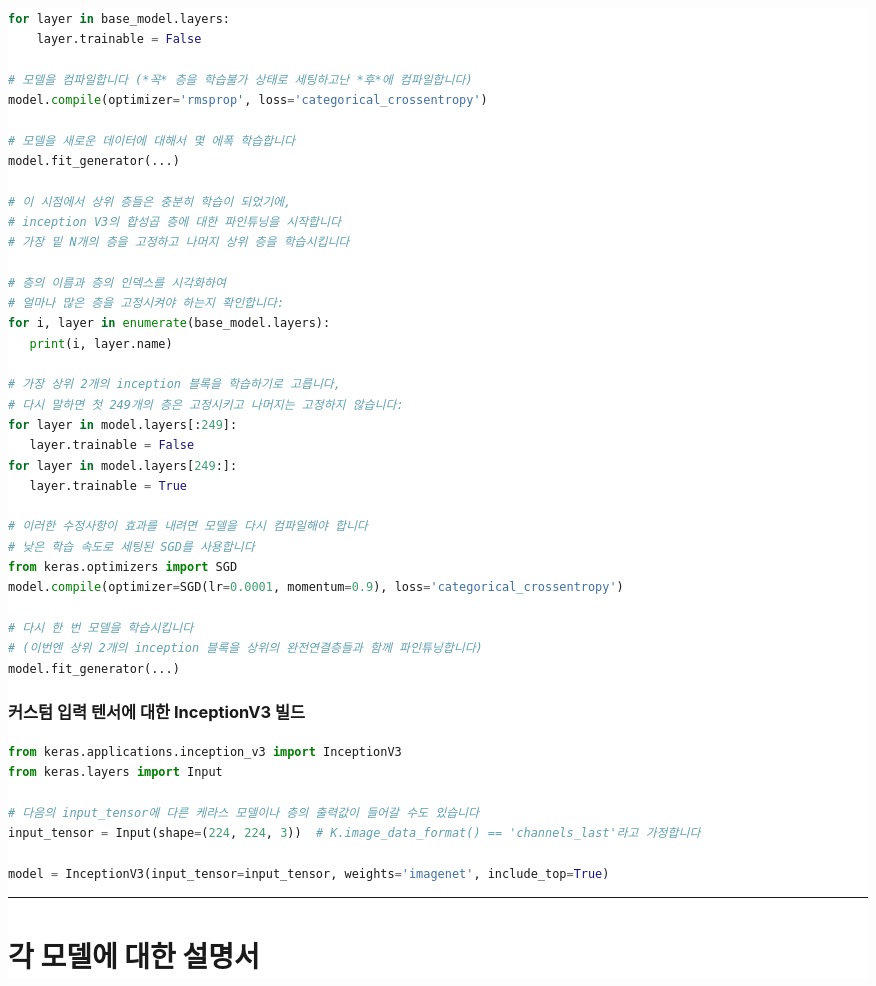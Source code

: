 ```python
for layer in base_model.layers:
    layer.trainable = False

# 모델을 컴파일합니다 (*꼭* 층을 학습불가 상태로 세팅하고난 *후*에 컴파일합니다)
model.compile(optimizer='rmsprop', loss='categorical_crossentropy')

# 모델을 새로운 데이터에 대해서 몇 에폭 학습합니다
model.fit_generator(...)

# 이 시점에서 상위 층들은 충분히 학습이 되었기에,
# inception V3의 합성곱 층에 대한 파인튜닝을 시작합니다 
# 가장 밑 N개의 층을 고정하고 나머지 상위 층을 학습시킵니다

# 층의 이름과 층의 인덱스를 시각화하여
# 얼마나 많은 층을 고정시켜야 하는지 확인합니다:
for i, layer in enumerate(base_model.layers):
   print(i, layer.name)

# 가장 상위 2개의 inception 블록을 학습하기로 고릅니다,
# 다시 말하면 첫 249개의 층은 고정시키고 나머지는 고정하지 않습니다:
for layer in model.layers[:249]:
   layer.trainable = False
for layer in model.layers[249:]:
   layer.trainable = True

# 이러한 수정사항이 효과를 내려면 모델을 다시 컴파일해야 합니다
# 낮은 학습 속도로 세팅된 SGD를 사용합니다
from keras.optimizers import SGD
model.compile(optimizer=SGD(lr=0.0001, momentum=0.9), loss='categorical_crossentropy')

# 다시 한 번 모델을 학습시킵니다
# (이번엔 상위 2개의 inception 블록을 상위의 완전연결층들과 함께 파인튜닝합니다)
model.fit_generator(...)
```


### 커스텀 입력 텐서에 대한 InceptionV3 빌드 

```python
from keras.applications.inception_v3 import InceptionV3
from keras.layers import Input

# 다음의 input_tensor에 다른 케라스 모델이나 층의 출력값이 들어갈 수도 있습니다
input_tensor = Input(shape=(224, 224, 3))  # K.image_data_format() == 'channels_last'라고 가정합니다

model = InceptionV3(input_tensor=input_tensor, weights='imagenet', include_top=True)
```

-----

# 각 모델에 대한 설명서
